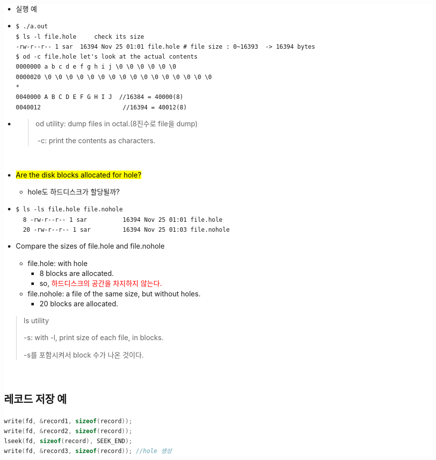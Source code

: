 - 실행 예

- ```shell
  $ ./a.out
  $ ls -l file.hole 	check its size
  -rw-r--r-- 1 sar	16394 Nov 25 01:01 file.hole # file size : 0~16393  -> 16394 bytes
  $ od -c file.hole	let's look at the actual contents
  0000000 a b c d e f g h i j \0 \0 \0 \0 \0 \0
  0000020 \0 \0 \0 \0 \0 \0 \0 \0 \0 \0 \0 \0 \0 \0 \0 \0
  *
  0040000 A B C D E F G H I J  //16384 = 40000(8)
  0040012						//16394 = 40012(8)
  ```

- > od utility: dump files in octal.(8진수로 file을 dump)
  >
  > ​              -c: print the contents as characters.

<br>



- <mark>Are the disk blocks allocated for hole?</mark>

  - hole도 하드디스크가 할당될까?

- ```shell
  $ ls -ls file.hole file.nohole
   	8 -rw-r--r-- 1 sar 			16394 Nov 25 01:01 file.hole
   	20 -rw-r--r-- 1 sar 		16394 Nov 25 01:03 file.nohole
  ```

- Compare the sizes of file.hole and file.nohole

  - file.hole: with hole
    - 8 blocks are allocated.
    - so, <span style="color:red">하드디스크의 공간을 차지하지 않는다.</span>
  - file.nohole: a file of the same size, but without holes.
    - 20 blocks are allocated.

> ls utility
>
> -s: with -l, print size of each file, in blocks.
>
> -s를 포함시켜서 block 수가 나온 것이다.



<br>

## 레코드 저장 예

```c
write(fd, &record1, sizeof(record));
write(fd, &record2, sizeof(record));
lseek(fd, sizeof(record), SEEK_END); 
write(fd, &record3, sizeof(record)); //hole 생성
```
